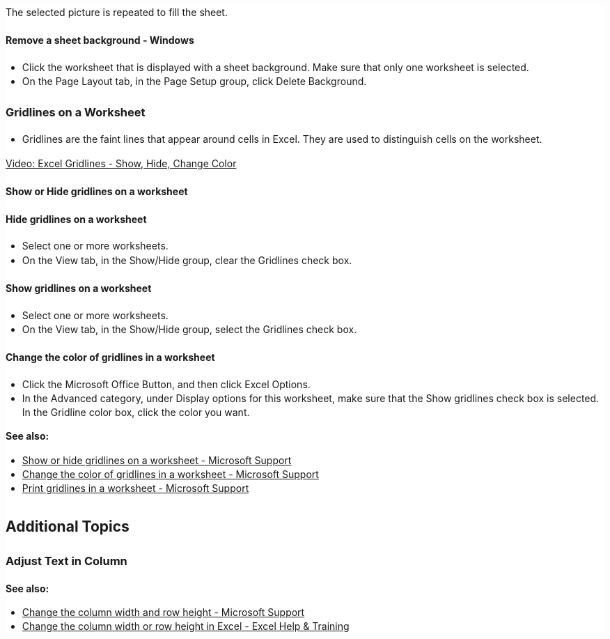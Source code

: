 The selected picture is repeated to fill the sheet.

#### Remove a sheet background - Windows

- Click the worksheet that is displayed with a sheet background. Make sure that only one worksheet is selected.
- On the Page Layout tab, in the Page Setup group, click Delete Background.

### Gridlines on a Worksheet

- Gridlines are the faint lines that appear around cells in Excel. They are used to distinguish cells on the worksheet.

[Video: Excel Gridlines - Show, Hide, Change Color](https://youtu.be/UNqY5ebh-uA)

#### Show or Hide gridlines on a worksheet

#### Hide gridlines on a worksheet

- Select one or more worksheets.
- On the View tab, in the Show/Hide group, clear the Gridlines check box.

#### Show gridlines on a worksheet

- Select one or more worksheets.
- On the View tab, in the Show/Hide group, select the Gridlines check box.

#### Change the color of gridlines in a worksheet

- Click the Microsoft Office Button, and then click Excel Options.
- In the Advanced category, under Display options for this worksheet, make sure that the Show gridlines check box is selected. 
In the Gridline color box, click the color you want.

**See also:**

- [Show or hide gridlines on a worksheet - Microsoft Support](https://support.microsoft.com/en-au/office/show-or-hide-gridlines-on-a-worksheet-3ef5aacb-4539-4ad5-9945-5ed53772dc4d)
- [Change the color of gridlines in a worksheet - Microsoft Support](https://support.microsoft.com/en-us/office/change-the-color-of-gridlines-in-a-worksheet-980f3978-91d1-4ff6-bd12-a17c1b5b12ed)
- [Print gridlines in a worksheet - Microsoft Support](https://support.microsoft.com/en-au/office/print-gridlines-in-a-worksheet-fdb32f2a-8a5a-41fe-a5b0-0a734fdfade1)


## Additional Topics

### Adjust Text in Column

**See also:** 

- [Change the column width and row height - Microsoft Support](https://support.microsoft.com/en-au/office/change-the-column-width-and-row-height-72f5e3cc-994d-43e8-ae58-9774a0905f46)
- [Change the column width or row height in Excel - Excel Help & Training](https://support.microsoft.com/en-au/office/change-the-column-width-or-row-height-in-excel-4c0b8edc-4fb6-4af0-9374-7a953f48527b)
